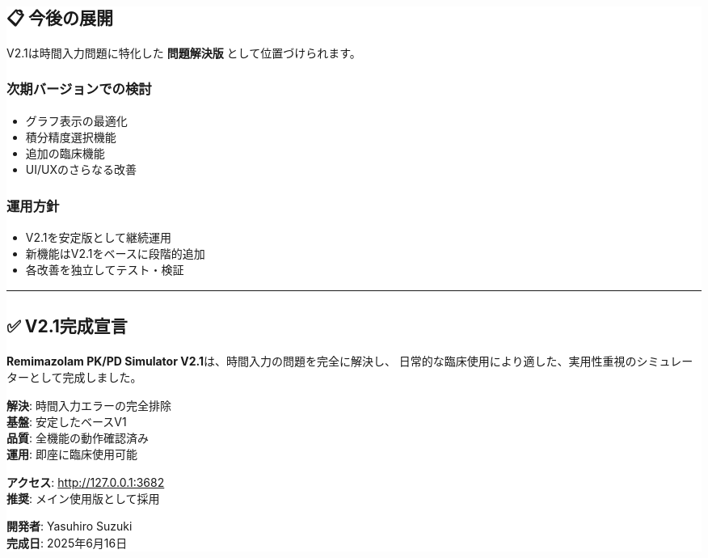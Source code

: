 ## 📋 今後の展開

V2.1は時間入力問題に特化した **問題解決版** として位置づけられます。

### 次期バージョンでの検討
- グラフ表示の最適化
- 積分精度選択機能
- 追加の臨床機能
- UI/UXのさらなる改善

### 運用方針
- V2.1を安定版として継続運用
- 新機能はV2.1をベースに段階的追加
- 各改善を独立してテスト・検証

---

## ✅ V2.1完成宣言

**Remimazolam PK/PD Simulator V2.1**は、時間入力の問題を完全に解決し、
日常的な臨床使用により適した、実用性重視のシミュレーターとして完成しました。

**解決**: 時間入力エラーの完全排除  
**基盤**: 安定したベースV1  
**品質**: 全機能の動作確認済み  
**運用**: 即座に臨床使用可能

**アクセス**: http://127.0.0.1:3682  
**推奨**: メイン使用版として採用

**開発者**: Yasuhiro Suzuki  
**完成日**: 2025年6月16日